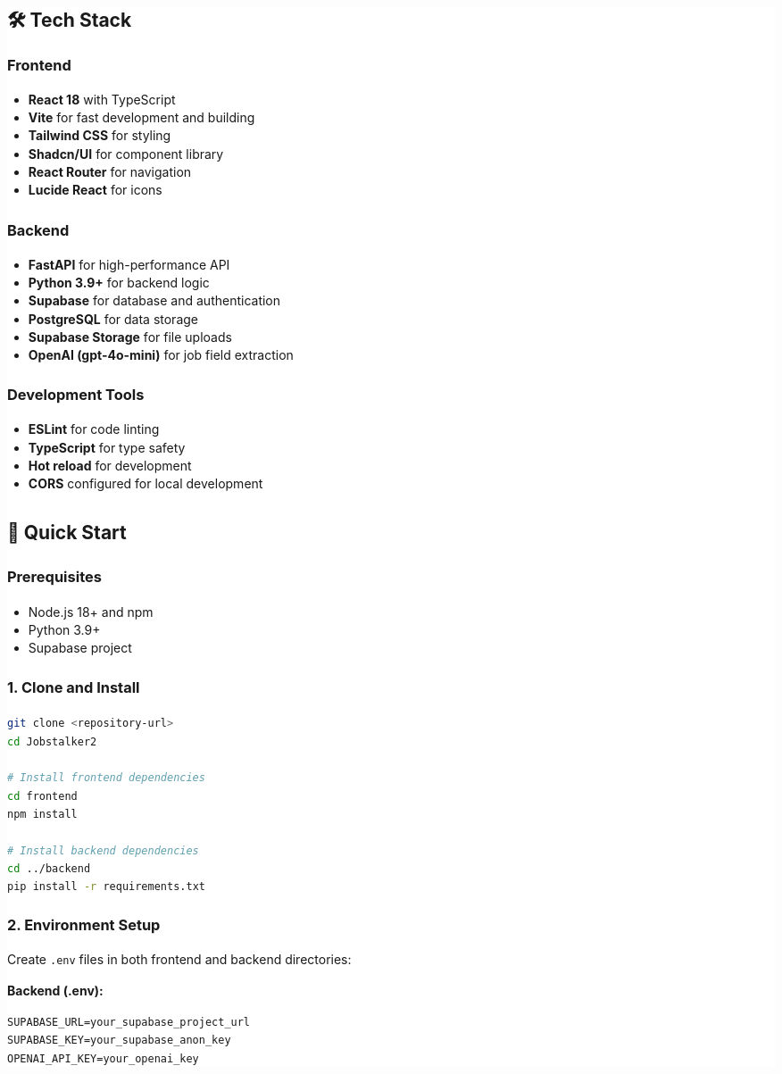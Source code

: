 ## 🛠️ Tech Stack

### Frontend
- **React 18** with TypeScript
- **Vite** for fast development and building
- **Tailwind CSS** for styling
- **Shadcn/UI** for component library
- **React Router** for navigation
- **Lucide React** for icons

### Backend
- **FastAPI** for high-performance API
- **Python 3.9+** for backend logic
- **Supabase** for database and authentication
- **PostgreSQL** for data storage
- **Supabase Storage** for file uploads
 - **OpenAI (gpt-4o-mini)** for job field extraction

### Development Tools
- **ESLint** for code linting
- **TypeScript** for type safety
- **Hot reload** for development
- **CORS** configured for local development

## 🚀 Quick Start

### Prerequisites
- Node.js 18+ and npm
- Python 3.9+
- Supabase project

### 1. Clone and Install
```bash
git clone <repository-url>
cd Jobstalker2

# Install frontend dependencies
cd frontend
npm install

# Install backend dependencies
cd ../backend
pip install -r requirements.txt
```

### 2. Environment Setup
Create `.env` files in both frontend and backend directories:

**Backend (.env):**
```env
SUPABASE_URL=your_supabase_project_url
SUPABASE_KEY=your_supabase_anon_key
OPENAI_API_KEY=your_openai_key
```
